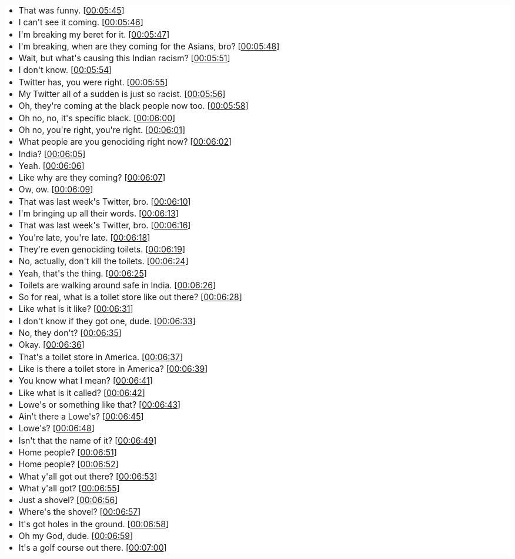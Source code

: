 *  That was funny. [[00:05:45](https://www.youtube.com/watch?v=3a9756nMlHo&t=345.5s)]
*  I can't see it coming. [[00:05:46](https://www.youtube.com/watch?v=3a9756nMlHo&t=346.5s)]
*  I'm breaking my beret for it. [[00:05:47](https://www.youtube.com/watch?v=3a9756nMlHo&t=347.5s)]
*  I'm breaking, when are they coming for the Asians, bro? [[00:05:48](https://www.youtube.com/watch?v=3a9756nMlHo&t=348.5s)]
*  Wait, but what's causing this Indian racism? [[00:05:51](https://www.youtube.com/watch?v=3a9756nMlHo&t=351.5s)]
*  I don't know. [[00:05:54](https://www.youtube.com/watch?v=3a9756nMlHo&t=354.5s)]
*  Twitter has, you were right. [[00:05:55](https://www.youtube.com/watch?v=3a9756nMlHo&t=355.5s)]
*  My Twitter all of a sudden is just so racist. [[00:05:56](https://www.youtube.com/watch?v=3a9756nMlHo&t=356.5s)]
*  Oh, they're coming at the black people now too. [[00:05:58](https://www.youtube.com/watch?v=3a9756nMlHo&t=358.5s)]
*  Oh no, no, it's specific black. [[00:06:00](https://www.youtube.com/watch?v=3a9756nMlHo&t=360.5s)]
*  Oh no, you're right, you're right. [[00:06:01](https://www.youtube.com/watch?v=3a9756nMlHo&t=361.5s)]
*  What people are you genociding right now? [[00:06:02](https://www.youtube.com/watch?v=3a9756nMlHo&t=362.5s)]
*  India? [[00:06:05](https://www.youtube.com/watch?v=3a9756nMlHo&t=365.5s)]
*  Yeah. [[00:06:06](https://www.youtube.com/watch?v=3a9756nMlHo&t=366.5s)]
*  Like why are they coming? [[00:06:07](https://www.youtube.com/watch?v=3a9756nMlHo&t=367.5s)]
*  Ow, ow. [[00:06:09](https://www.youtube.com/watch?v=3a9756nMlHo&t=369.5s)]
*  That was last week's Twitter, bro. [[00:06:10](https://www.youtube.com/watch?v=3a9756nMlHo&t=370.5s)]
*  I'm bringing up all their words. [[00:06:13](https://www.youtube.com/watch?v=3a9756nMlHo&t=373.5s)]
*  That was last week's Twitter, bro. [[00:06:16](https://www.youtube.com/watch?v=3a9756nMlHo&t=376.5s)]
*  You're late, you're late. [[00:06:18](https://www.youtube.com/watch?v=3a9756nMlHo&t=378.5s)]
*  They're even genociding toilets. [[00:06:19](https://www.youtube.com/watch?v=3a9756nMlHo&t=379.5s)]
*  No, actually, don't kill the toilets. [[00:06:24](https://www.youtube.com/watch?v=3a9756nMlHo&t=384.5s)]
*  Yeah, that's the thing. [[00:06:25](https://www.youtube.com/watch?v=3a9756nMlHo&t=385.5s)]
*  Toilets are walking around safe in India. [[00:06:26](https://www.youtube.com/watch?v=3a9756nMlHo&t=386.5s)]
*  So for real, what is a toilet store like out there? [[00:06:28](https://www.youtube.com/watch?v=3a9756nMlHo&t=388.5s)]
*  Like what is it like? [[00:06:31](https://www.youtube.com/watch?v=3a9756nMlHo&t=391.5s)]
*  I don't know if they got one, dude. [[00:06:33](https://www.youtube.com/watch?v=3a9756nMlHo&t=393.5s)]
*  No, they don't? [[00:06:35](https://www.youtube.com/watch?v=3a9756nMlHo&t=395.5s)]
*  Okay. [[00:06:36](https://www.youtube.com/watch?v=3a9756nMlHo&t=396.5s)]
*  That's a toilet store in America. [[00:06:37](https://www.youtube.com/watch?v=3a9756nMlHo&t=397.5s)]
*  Like is there a toilet store in America? [[00:06:39](https://www.youtube.com/watch?v=3a9756nMlHo&t=399.5s)]
*  You know what I mean? [[00:06:41](https://www.youtube.com/watch?v=3a9756nMlHo&t=401.5s)]
*  Like what is it called? [[00:06:42](https://www.youtube.com/watch?v=3a9756nMlHo&t=402.5s)]
*  Lowe's or something like that? [[00:06:43](https://www.youtube.com/watch?v=3a9756nMlHo&t=403.5s)]
*  Ain't there a Lowe's? [[00:06:45](https://www.youtube.com/watch?v=3a9756nMlHo&t=405.5s)]
*  Lowe's? [[00:06:48](https://www.youtube.com/watch?v=3a9756nMlHo&t=408.5s)]
*  Isn't that the name of it? [[00:06:49](https://www.youtube.com/watch?v=3a9756nMlHo&t=409.5s)]
*  Home people? [[00:06:51](https://www.youtube.com/watch?v=3a9756nMlHo&t=411.5s)]
*  Home people? [[00:06:52](https://www.youtube.com/watch?v=3a9756nMlHo&t=412.5s)]
*  What y'all got out there? [[00:06:53](https://www.youtube.com/watch?v=3a9756nMlHo&t=413.5s)]
*  What y'all got? [[00:06:55](https://www.youtube.com/watch?v=3a9756nMlHo&t=415.5s)]
*  Just a shovel? [[00:06:56](https://www.youtube.com/watch?v=3a9756nMlHo&t=416.5s)]
*  Where's the shovel? [[00:06:57](https://www.youtube.com/watch?v=3a9756nMlHo&t=417.5s)]
*  It's got holes in the ground. [[00:06:58](https://www.youtube.com/watch?v=3a9756nMlHo&t=418.5s)]
*  Oh my God, dude. [[00:06:59](https://www.youtube.com/watch?v=3a9756nMlHo&t=419.5s)]
*  It's a golf course out there. [[00:07:00](https://www.youtube.com/watch?v=3a9756nMlHo&t=420.5s)]